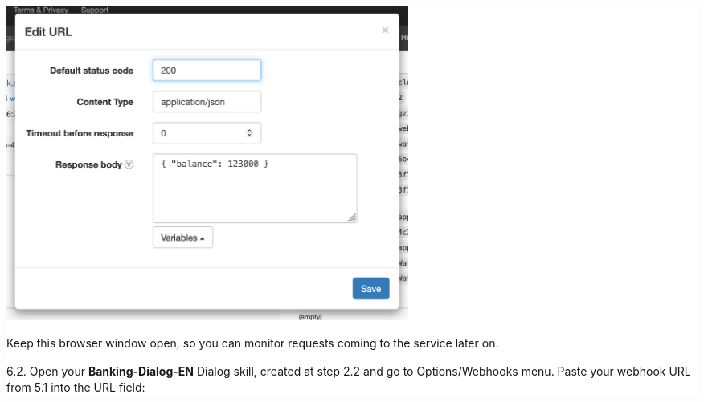<img src="images/image17.png" width=500>

Keep this browser window open, so you can monitor requests coming to the service later on.

6.2. Open your **Banking-Dialog-EN** Dialog skill, created at step 2.2 and go to Options/Webhooks menu. Paste your webhook URL from 5.1 into the URL field:
